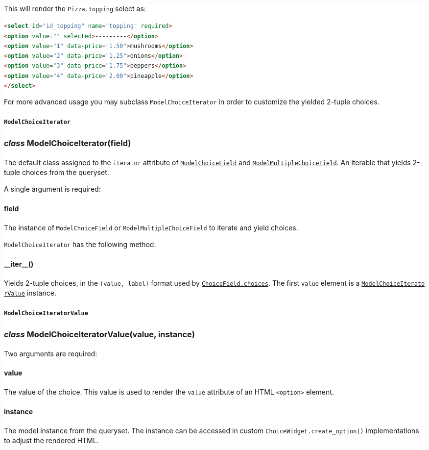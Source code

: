 This will render the `Pizza.topping` select as:

```html
<select id="id_topping" name="topping" required>
<option value="" selected>---------</option>
<option value="1" data-price="1.50">mushrooms</option>
<option value="2" data-price="1.25">onions</option>
<option value="3" data-price="1.75">peppers</option>
<option value="4" data-price="2.00">pineapple</option>
</select>
```

For more advanced usage you may subclass `ModelChoiceIterator` in order to
customize the yielded 2-tuple choices.

#### `ModelChoiceIterator`

### *class* ModelChoiceIterator(field)

The default class assigned to the `iterator` attribute of
[`ModelChoiceField`](#django.forms.ModelChoiceField) and [`ModelMultipleChoiceField`](#django.forms.ModelMultipleChoiceField). An
iterable that yields 2-tuple choices from the queryset.

A single argument is required:

#### field

The instance of `ModelChoiceField` or `ModelMultipleChoiceField` to
iterate and yield choices.

`ModelChoiceIterator` has the following method:

#### \_\_iter_\_()

Yields 2-tuple choices, in the `(value, label)` format used by
[`ChoiceField.choices`](#django.forms.ChoiceField.choices). The first `value` element is a
[`ModelChoiceIteratorValue`](#django.forms.ModelChoiceIteratorValue) instance.

#### `ModelChoiceIteratorValue`

### *class* ModelChoiceIteratorValue(value, instance)

Two arguments are required:

#### value

The value of the choice. This value is used to render the `value`
attribute of an HTML `<option>` element.

#### instance

The model instance from the queryset. The instance can be accessed in
custom `ChoiceWidget.create_option()` implementations to adjust the
rendered HTML.
